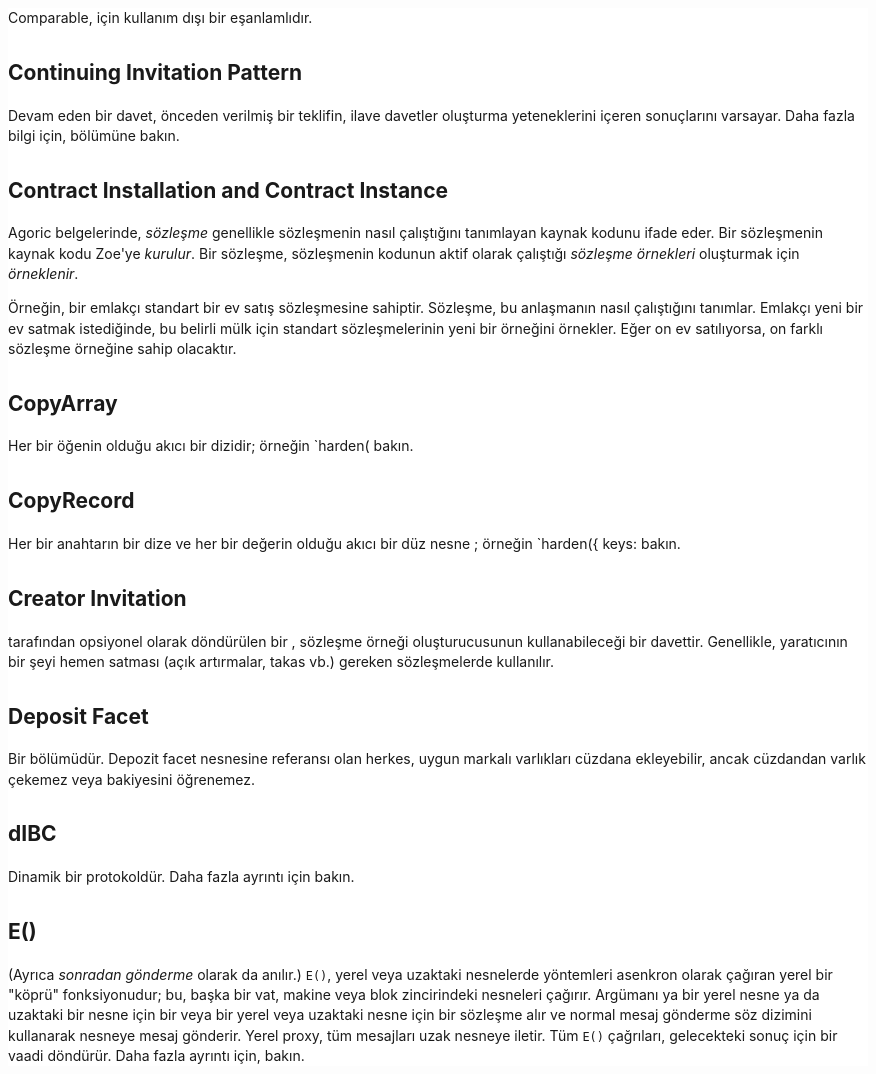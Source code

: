 Comparable,  için kullanım dışı bir eşanlamlıdır.

## Continuing Invitation Pattern

Devam eden bir davet, önceden verilmiş bir teklifin, ilave davetler oluşturma yeteneklerini içeren sonuçlarını varsayar. Daha fazla bilgi için,   bölümüne bakın.

## Contract Installation and Contract Instance

Agoric belgelerinde, _sözleşme_ genellikle sözleşmenin nasıl çalıştığını tanımlayan kaynak kodunu ifade eder. Bir sözleşmenin kaynak kodu Zoe'ye _kurulur_. Bir sözleşme, sözleşmenin kodunun aktif olarak çalıştığı _sözleşme örnekleri_ oluşturmak için _örneklenir_.

Örneğin, bir emlakçı standart bir ev satış sözleşmesine sahiptir. Sözleşme, bu anlaşmanın nasıl çalıştığını tanımlar. Emlakçı yeni bir ev satmak istediğinde, bu belirli mülk için standart sözleşmelerinin yeni bir örneğini örnekler. Eğer on ev satılıyorsa, on farklı sözleşme örneğine sahip olacaktır.

## CopyArray

Her bir öğenin  olduğu  akıcı bir dizidir; örneğin `harden( bakın.

## CopyRecord

Her bir anahtarın bir dize ve her bir değerin  olduğu  akıcı bir düz nesne ; örneğin `harden({ keys:  bakın.

## Creator Invitation

 tarafından opsiyonel olarak döndürülen bir , sözleşme örneği oluşturucusunun kullanabileceği bir davettir. Genellikle, yaratıcının bir şeyi hemen satması (açık artırmalar, takas vb.) gereken sözleşmelerde kullanılır.

## Deposit Facet

Bir   bölümüdür. Depozit facet nesnesine referansı olan herkes, uygun markalı varlıkları cüzdana ekleyebilir, ancak cüzdandan varlık çekemez veya bakiyesini öğrenemez.

## dIBC

Dinamik bir  protokoldür. Daha fazla ayrıntı için  bakın.

## E()

(Ayrıca _sonradan gönderme_ olarak da anılır.) `E()`, yerel veya uzaktaki nesnelerde yöntemleri asenkron olarak çağıran yerel bir "köprü" fonksiyonudur; bu, başka bir vat, makine veya blok zincirindeki nesneleri çağırır. Argümanı ya bir yerel nesne ya da uzaktaki bir nesne için bir  veya bir yerel veya uzaktaki nesne için bir sözleşme alır ve normal mesaj gönderme söz dizimini kullanarak nesneye mesaj gönderir. Yerel proxy, tüm mesajları uzak nesneye iletir. Tüm `E()` çağrıları, gelecekteki sonuç için bir vaadi döndürür. Daha fazla ayrıntı için,  bakın.
